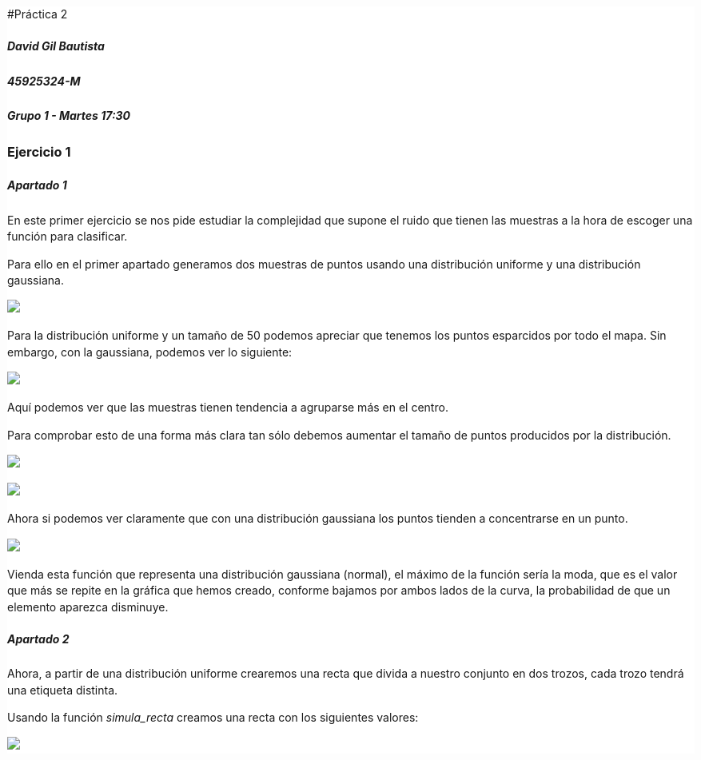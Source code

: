 #Práctica 2

##### **David Gil Bautista**

##### 45925324-M

##### Grupo 1 - Martes 17:30



### Ejercicio 1



##### Apartado 1

En este primer ejercicio se nos pide estudiar la complejidad que supone el ruido que tienen las muestras a la hora de escoger una función para clasificar.

Para ello en el primer apartado generamos dos muestras de puntos usando una distribución uniforme y una distribución gaussiana.

![](C:\Users\David\Documents\MEGA\Dropbox\UGR\CSI\AA\Practicas\practica2\imagenes\11a.png)

Para la distribución uniforme y un tamaño de 50 podemos apreciar que tenemos los puntos esparcidos por todo el mapa. Sin embargo, con la gaussiana, podemos ver lo siguiente:

![](C:\Users\David\Documents\MEGA\Dropbox\UGR\CSI\AA\Practicas\practica2\imagenes\11b.png)

Aquí podemos ver que las muestras tienen tendencia a agruparse más en el centro.

Para comprobar esto de una forma más clara tan sólo debemos aumentar el tamaño de puntos producidos por la distribución.

![](C:\Users\David\Documents\MEGA\Dropbox\UGR\CSI\AA\Practicas\practica2\imagenes\11aa.png)

![](C:\Users\David\Documents\MEGA\Dropbox\UGR\CSI\AA\Practicas\practica2\imagenes\11bb.png)

Ahora si podemos ver claramente que con una distribución gaussiana los puntos tienden a concentrarse en un punto.

![](C:\Users\David\Documents\MEGA\Dropbox\UGR\CSI\AA\Practicas\practica2\imagenes\Gauss_distribucion_normal_notas.jpg)

Vienda esta función que representa una distribución gaussiana (normal), el máximo de la función sería la moda, que es el valor que más se repite en la gráfica que hemos creado, conforme bajamos por ambos lados de la curva, la probabilidad de que un elemento aparezca disminuye.



##### Apartado 2

Ahora, a partir de una distribución uniforme crearemos una recta que divida a nuestro conjunto en dos trozos, cada trozo tendrá una etiqueta distinta.

Usando la función *simula_recta* creamos una recta con los siguientes valores:

![](C:\Users\David\Documents\MEGA\Dropbox\UGR\CSI\AA\Practicas\practica2\imagenes\12c.PNG)

